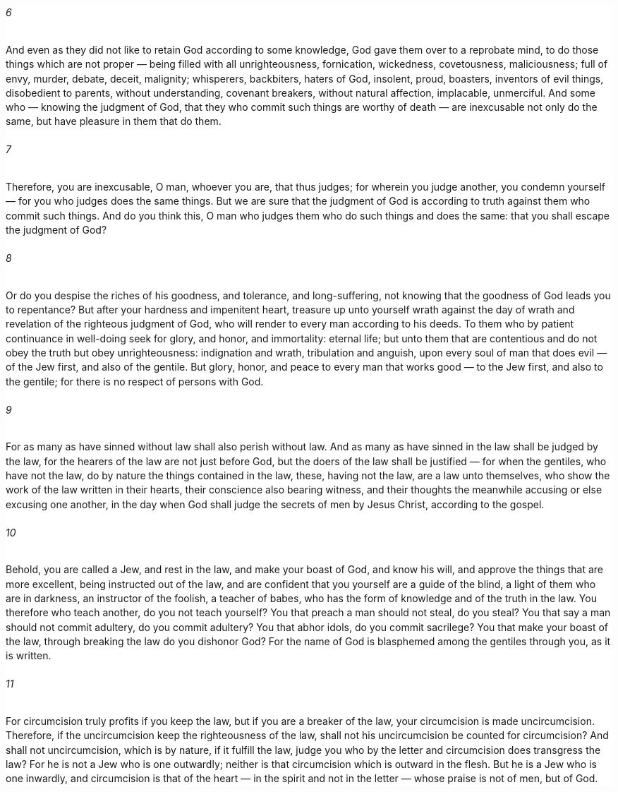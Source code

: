 ###### 6
And even as they did not like to retain God according to some knowledge, God gave them over to a reprobate mind, to do those things which are not proper — being filled with all unrighteousness, fornication, wickedness, covetousness, maliciousness; full of envy, murder, debate, deceit, malignity; whisperers, backbiters, haters of God, insolent, proud, boasters, inventors of evil things, disobedient to parents, without understanding, covenant breakers, without natural affection, implacable, unmerciful. And some who — knowing the judgment of God, that they who commit such things are worthy of death — are inexcusable not only do the same, but have pleasure in them that do them.

###### 7
Therefore, you are inexcusable, O man, whoever you are, that thus judges; for wherein you judge another, you condemn yourself — for you who judges does the same things. But we are sure that the judgment of God is according to truth against them who commit such things. And do you think this, O man who judges them who do such things and does the same: that you shall escape the judgment of God?

###### 8
Or do you despise the riches of his goodness, and tolerance, and long-suffering, not knowing that the goodness of God leads you to repentance? But after your hardness and impenitent heart, treasure up unto yourself wrath against the day of wrath and revelation of the righteous judgment of God, who will render to every man according to his deeds. To them who by patient continuance in well-doing seek for glory, and honor, and immortality: eternal life; but unto them that are contentious and do not obey the truth but obey unrighteousness: indignation and wrath, tribulation and anguish, upon every soul of man that does evil — of the Jew first, and also of the gentile. But glory, honor, and peace to every man that works good — to the Jew first, and also to the gentile; for there is no respect of persons with God.

###### 9
For as many as have sinned without law shall also perish without law. And as many as have sinned in the law shall be judged by the law, for the hearers of the law are not just before God, but the doers of the law shall be justified — for when the gentiles, who have not the law, do by nature the things contained in the law, these, having not the law, are a law unto themselves, who show the work of the law written in their hearts, their conscience also bearing witness, and their thoughts the meanwhile accusing or else excusing one another, in the day when God shall judge the secrets of men by Jesus Christ, according to the gospel.

###### 10
Behold, you are called a Jew, and rest in the law, and make your boast of God, and know his will, and approve the things that are more excellent, being instructed out of the law, and are confident that you yourself are a guide of the blind, a light of them who are in darkness, an instructor of the foolish, a teacher of babes, who has the form of knowledge and of the truth in the law. You therefore who teach another, do you not teach yourself? You that preach a man should not steal, do you steal? You that say a man should not commit adultery, do you commit adultery? You that abhor idols, do you commit sacrilege? You that make your boast of the law, through breaking the law do you dishonor God? For the name of God is blasphemed among the gentiles through you, as it is written.

###### 11
For circumcision truly profits if you keep the law, but if you are a breaker of the law, your circumcision is made uncircumcision. Therefore, if the uncircumcision keep the righteousness of the law, shall not his uncircumcision be counted for circumcision? And shall not uncircumcision, which is by nature, if it fulfill the law, judge you who by the letter and circumcision does transgress the law? For he is not a Jew who is one outwardly; neither is that circumcision which is outward in the flesh. But he is a Jew who is one inwardly, and circumcision is that of the heart — in the spirit and not in the letter — whose praise is not of men, but of God.
